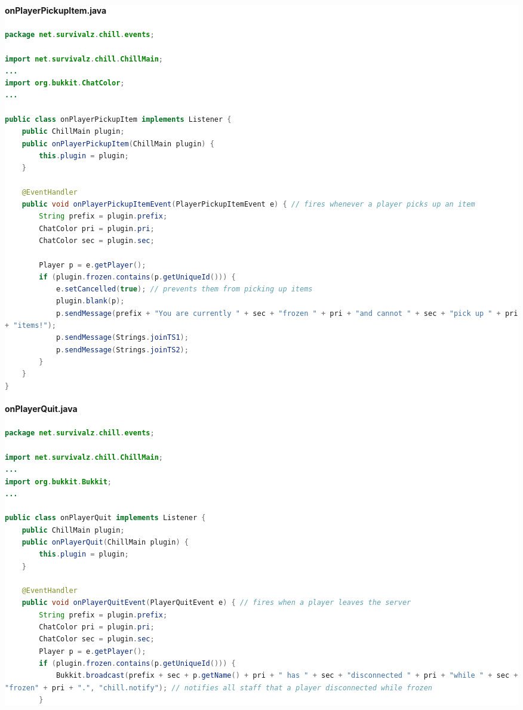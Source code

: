 <div style="page-break-after: always;"></div>

#### onPlayerPickupItem.java
```java
package net.survivalz.chill.events;

import net.survivalz.chill.ChillMain;
...
import org.bukkit.ChatColor;
...

public class onPlayerPickupItem implements Listener {
    public ChillMain plugin;
    public onPlayerPickupItem(ChillMain plugin) {
        this.plugin = plugin;
    }

    @EventHandler
    public void onPlayerPickupItemEvent(PlayerPickupItemEvent e) { // fires whenever a player picks up an item
        String prefix = plugin.prefix;
        ChatColor pri = plugin.pri;
        ChatColor sec = plugin.sec;

        Player p = e.getPlayer();
        if (plugin.frozen.contains(p.getUniqueId())) {
            e.setCancelled(true); // prevents them from picking up items
            plugin.blank(p);
            p.sendMessage(prefix + "You are currently " + sec + "frozen " + pri + "and cannot " + sec + "pick up " + pri + "items!");
            p.sendMessage(Strings.joinTS1);
            p.sendMessage(Strings.joinTS2);
        }
    }
}
```

<div style="page-break-after: always;"></div>

#### onPlayerQuit.java
```java
package net.survivalz.chill.events;

import net.survivalz.chill.ChillMain;
...
import org.bukkit.Bukkit;
...

public class onPlayerQuit implements Listener {
    public ChillMain plugin;
    public onPlayerQuit(ChillMain plugin) {
        this.plugin = plugin;
    }

    @EventHandler
    public void onPlayerQuitEvent(PlayerQuitEvent e) { // fires when a player leaves the server
        String prefix = plugin.prefix;
        ChatColor pri = plugin.pri;
        ChatColor sec = plugin.sec;
        Player p = e.getPlayer();
        if (plugin.frozen.contains(p.getUniqueId())) {
            Bukkit.broadcast(prefix + sec + p.getName() + pri + " has " + sec + "disconnected " + pri + "while " + sec + "frozen" + pri + ".", "chill.notify"); // notifies all staff that a player disconnected while frozen
        }
```